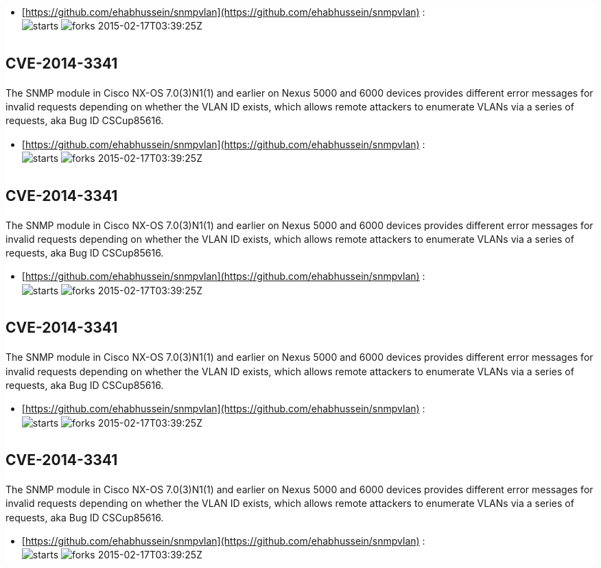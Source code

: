 - [https://github.com/ehabhussein/snmpvlan](https://github.com/ehabhussein/snmpvlan) :  
![starts](https://img.shields.io/github/stars/ehabhussein/snmpvlan.svg) 
![forks](https://img.shields.io/github/forks/ehabhussein/snmpvlan.svg) 
2015-02-17T03:39:25Z

## CVE-2014-3341
 The SNMP module in Cisco NX-OS 7.0(3)N1(1) and earlier on Nexus 5000 and 6000 devices provides different error messages for invalid requests depending on whether the VLAN ID exists, which allows remote attackers to enumerate VLANs via a series of requests, aka Bug ID CSCup85616.

- [https://github.com/ehabhussein/snmpvlan](https://github.com/ehabhussein/snmpvlan) :  
![starts](https://img.shields.io/github/stars/ehabhussein/snmpvlan.svg) 
![forks](https://img.shields.io/github/forks/ehabhussein/snmpvlan.svg) 
2015-02-17T03:39:25Z

## CVE-2014-3341
 The SNMP module in Cisco NX-OS 7.0(3)N1(1) and earlier on Nexus 5000 and 6000 devices provides different error messages for invalid requests depending on whether the VLAN ID exists, which allows remote attackers to enumerate VLANs via a series of requests, aka Bug ID CSCup85616.

- [https://github.com/ehabhussein/snmpvlan](https://github.com/ehabhussein/snmpvlan) :  
![starts](https://img.shields.io/github/stars/ehabhussein/snmpvlan.svg) 
![forks](https://img.shields.io/github/forks/ehabhussein/snmpvlan.svg) 
2015-02-17T03:39:25Z

## CVE-2014-3341
 The SNMP module in Cisco NX-OS 7.0(3)N1(1) and earlier on Nexus 5000 and 6000 devices provides different error messages for invalid requests depending on whether the VLAN ID exists, which allows remote attackers to enumerate VLANs via a series of requests, aka Bug ID CSCup85616.

- [https://github.com/ehabhussein/snmpvlan](https://github.com/ehabhussein/snmpvlan) :  
![starts](https://img.shields.io/github/stars/ehabhussein/snmpvlan.svg) 
![forks](https://img.shields.io/github/forks/ehabhussein/snmpvlan.svg) 
2015-02-17T03:39:25Z

## CVE-2014-3341
 The SNMP module in Cisco NX-OS 7.0(3)N1(1) and earlier on Nexus 5000 and 6000 devices provides different error messages for invalid requests depending on whether the VLAN ID exists, which allows remote attackers to enumerate VLANs via a series of requests, aka Bug ID CSCup85616.

- [https://github.com/ehabhussein/snmpvlan](https://github.com/ehabhussein/snmpvlan) :  
![starts](https://img.shields.io/github/stars/ehabhussein/snmpvlan.svg) 
![forks](https://img.shields.io/github/forks/ehabhussein/snmpvlan.svg) 
2015-02-17T03:39:25Z

